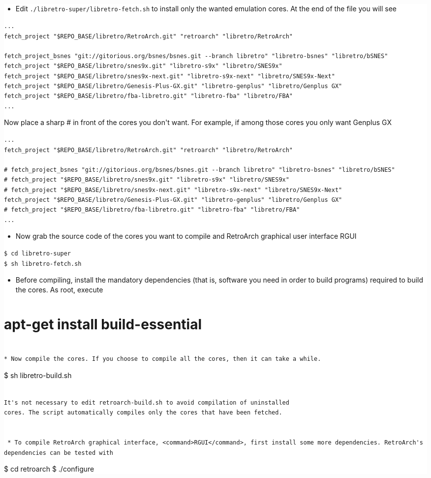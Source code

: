  * Edit `./libretro-super/libretro-fetch.sh` to install only the wanted emulation cores. At the end of the file you will see

```
...
fetch_project "$REPO_BASE/libretro/RetroArch.git" "retroarch" "libretro/RetroArch"

fetch_project_bsnes "git://gitorious.org/bsnes/bsnes.git --branch libretro" "libretro-bsnes" "libretro/bSNES"
fetch_project "$REPO_BASE/libretro/snes9x.git" "libretro-s9x" "libretro/SNES9x"
fetch_project "$REPO_BASE/libretro/snes9x-next.git" "libretro-s9x-next" "libretro/SNES9x-Next"
fetch_project "$REPO_BASE/libretro/Genesis-Plus-GX.git" "libretro-genplus" "libretro/Genplus GX"
fetch_project "$REPO_BASE/libretro/fba-libretro.git" "libretro-fba" "libretro/FBA"
...
```

   Now place a sharp # in front of the cores you don't want. For example, if among those cores you only want Genplus GX

   ```
...
fetch_project "$REPO_BASE/libretro/RetroArch.git" "retroarch" "libretro/RetroArch"

# fetch_project_bsnes "git://gitorious.org/bsnes/bsnes.git --branch libretro" "libretro-bsnes" "libretro/bSNES"
# fetch_project "$REPO_BASE/libretro/snes9x.git" "libretro-s9x" "libretro/SNES9x"
# fetch_project "$REPO_BASE/libretro/snes9x-next.git" "libretro-s9x-next" "libretro/SNES9x-Next"
fetch_project "$REPO_BASE/libretro/Genesis-Plus-GX.git" "libretro-genplus" "libretro/Genplus GX"
# fetch_project "$REPO_BASE/libretro/fba-libretro.git" "libretro-fba" "libretro/FBA"
...
```

 * Now grab the source code of the cores you want to compile and RetroArch graphical user interface RGUI
```
$ cd libretro-super
$ sh libretro-fetch.sh
```

 * Before compiling, install the mandatory dependencies (that is, software you need in order to build programs) required to build the cores. As root, execute

   ```
# apt-get install build-essential
   ```

 * Now compile the cores. If you choose to compile all the cores, then it can take a while.
```
$ sh libretro-build.sh
```

It's not necessary to edit retroarch-build.sh to avoid compilation of uninstalled
cores. The script automatically compiles only the cores that have been fetched.


 * To compile RetroArch graphical interface, <command>RGUI</command>, first install some more dependencies. RetroArch's dependencies can be tested with
```
$ cd retroarch
$ ./configure
```
